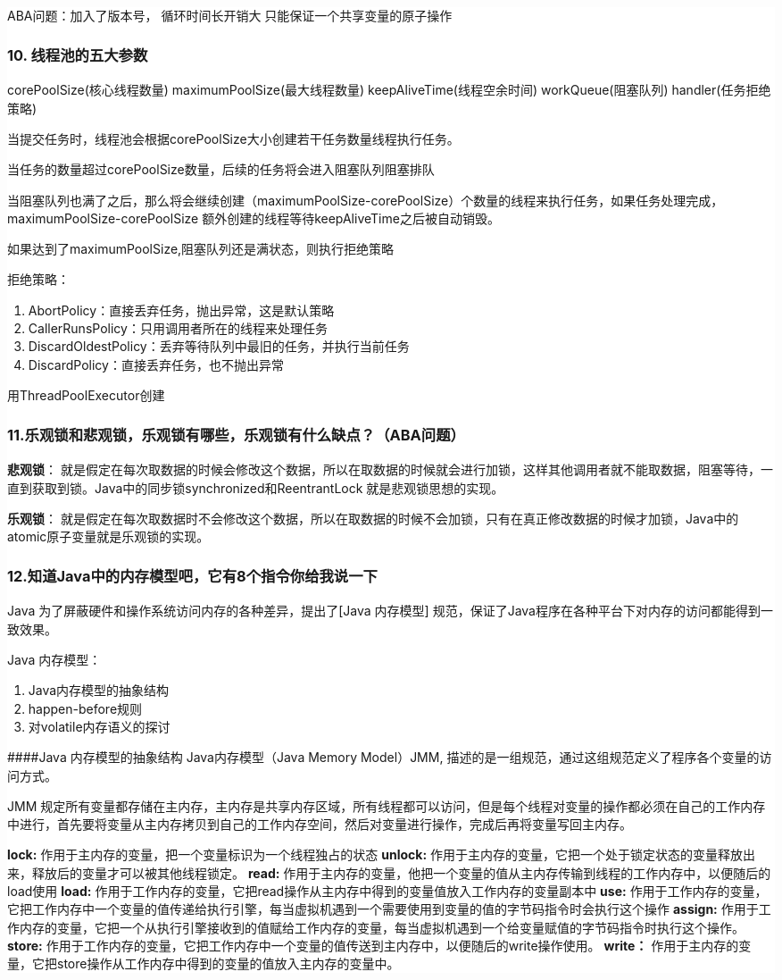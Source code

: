 ABA问题：加入了版本号，
循环时间长开销大
只能保证一个共享变量的原子操作

### 10. 线程池的五大参数
corePoolSize(核心线程数量)
maximumPoolSize(最大线程数量)
keepAliveTime(线程空余时间)
workQueue(阻塞队列)
handler(任务拒绝策略)

当提交任务时，线程池会根据corePoolSize大小创建若干任务数量线程执行任务。

当任务的数量超过corePoolSize数量，后续的任务将会进入阻塞队列阻塞排队

当阻塞队列也满了之后，那么将会继续创建（maximumPoolSize-corePoolSize）个数量的线程来执行任务，如果任务处理完成，maximumPoolSize-corePoolSize 额外创建的线程等待keepAliveTime之后被自动销毁。

如果达到了maximumPoolSize,阻塞队列还是满状态，则执行拒绝策略

拒绝策略：


1. AbortPolicy：直接丢弃任务，抛出异常，这是默认策略
2. CallerRunsPolicy：只⽤调⽤者所在的线程来处理任务
3. DiscardOldestPolicy：丢弃等待队列中最旧的任务，并执⾏当前任务
4. DiscardPolicy：直接丢弃任务，也不抛出异常


用ThreadPoolExecutor创建

### 11.乐观锁和悲观锁，乐观锁有哪些，乐观锁有什么缺点？（ABA问题）

**悲观锁**：
就是假定在每次取数据的时候会修改这个数据，所以在取数据的时候就会进行加锁，这样其他调用者就不能取数据，阻塞等待，一直到获取到锁。Java中的同步锁synchronized和ReentrantLock 就是悲观锁思想的实现。

**乐观锁**：
就是假定在每次取数据时不会修改这个数据，所以在取数据的时候不会加锁，只有在真正修改数据的时候才加锁，Java中的atomic原子变量就是乐观锁的实现。



### 12.知道Java中的内存模型吧，它有8个指令你给我说一下
Java 为了屏蔽硬件和操作系统访问内存的各种差异，提出了[Java 内存模型] 规范，保证了Java程序在各种平台下对内存的访问都能得到一致效果。

Java 内存模型：
1. Java内存模型的抽象结构
2. happen-before规则
3. 对volatile内存语义的探讨



####Java 内存模型的抽象结构
Java内存模型（Java Memory Model）JMM, 描述的是一组规范，通过这组规范定义了程序各个变量的访问方式。

JMM 规定所有变量都存储在主内存，主内存是共享内存区域，所有线程都可以访问，但是每个线程对变量的操作都必须在自己的工作内存中进行，首先要将变量从主内存拷贝到自己的工作内存空间，然后对变量进行操作，完成后再将变量写回主内存。 

**lock:** 作用于主内存的变量，把一个变量标识为一个线程独占的状态
**unlock:** 作用于主内存的变量，它把一个处于锁定状态的变量释放出来，释放后的变量才可以被其他线程锁定。
**read:** 作用于主内存的变量，他把一个变量的值从主内存传输到线程的工作内存中，以便随后的load使用
**load:** 作用于工作内存的变量，它把read操作从主内存中得到的变量值放入工作内存的变量副本中
**use:** 作用于工作内存的变量，它把工作内存中一个变量的值传递给执行引擎，每当虚拟机遇到一个需要使用到变量的值的字节码指令时会执行这个操作
**assign:** 作用于工作内存的变量，它把一个从执行引擎接收到的值赋给工作内存的变量，每当虚拟机遇到一个给变量赋值的字节码指令时执行这个操作。
**store:** 作用于工作内存的变量，它把工作内存中一个变量的值传送到主内存中，以便随后的write操作使用。
**write：** 作用于主内存的变量，它把store操作从工作内存中得到的变量的值放入主内存的变量中。
